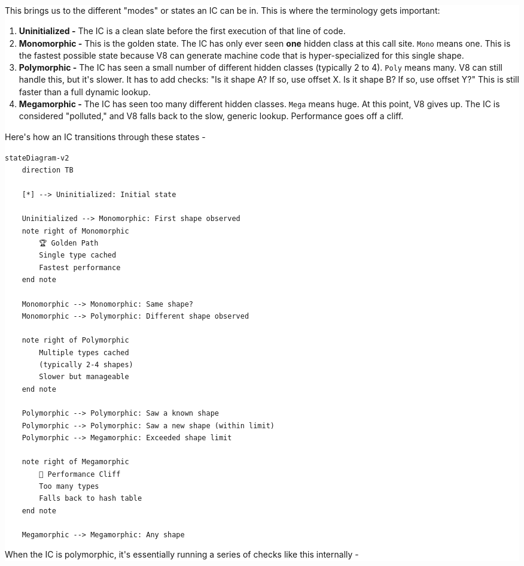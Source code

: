 This brings us to the different "modes" or states an IC can be in. This is where the terminology gets important:

1.  **Uninitialized -** The IC is a clean slate before the first execution of that line of code.
2.  **Monomorphic -** This is the golden state. The IC has only ever seen **one** hidden class at this call site. `Mono` means one. This is the fastest possible state because V8 can generate machine code that is hyper-specialized for this single shape.
3.  **Polymorphic -** The IC has seen a small number of different hidden classes (typically 2 to 4). `Poly` means many. V8 can still handle this, but it's slower. It has to add checks: "Is it shape A? If so, use offset X. Is it shape B? If so, use offset Y?" This is still faster than a full dynamic lookup.
4.  **Megamorphic -** The IC has seen too many different hidden classes. `Mega` means huge. At this point, V8 gives up. The IC is considered "polluted," and V8 falls back to the slow, generic lookup. Performance goes off a cliff.

Here's how an IC transitions through these states -

```mermaid
stateDiagram-v2
    direction TB

    [*] --> Uninitialized: Initial state

    Uninitialized --> Monomorphic: First shape observed
    note right of Monomorphic
        🏆 Golden Path
        Single type cached
        Fastest performance
    end note

    Monomorphic --> Monomorphic: Same shape?
    Monomorphic --> Polymorphic: Different shape observed

    note right of Polymorphic
        Multiple types cached
        (typically 2-4 shapes)
        Slower but manageable
    end note

    Polymorphic --> Polymorphic: Saw a known shape
    Polymorphic --> Polymorphic: Saw a new shape (within limit)
    Polymorphic --> Megamorphic: Exceeded shape limit

    note right of Megamorphic
        🔴 Performance Cliff
        Too many types
        Falls back to hash table
    end note

    Megamorphic --> Megamorphic: Any shape
```

When the IC is polymorphic, it's essentially running a series of checks like this internally -
